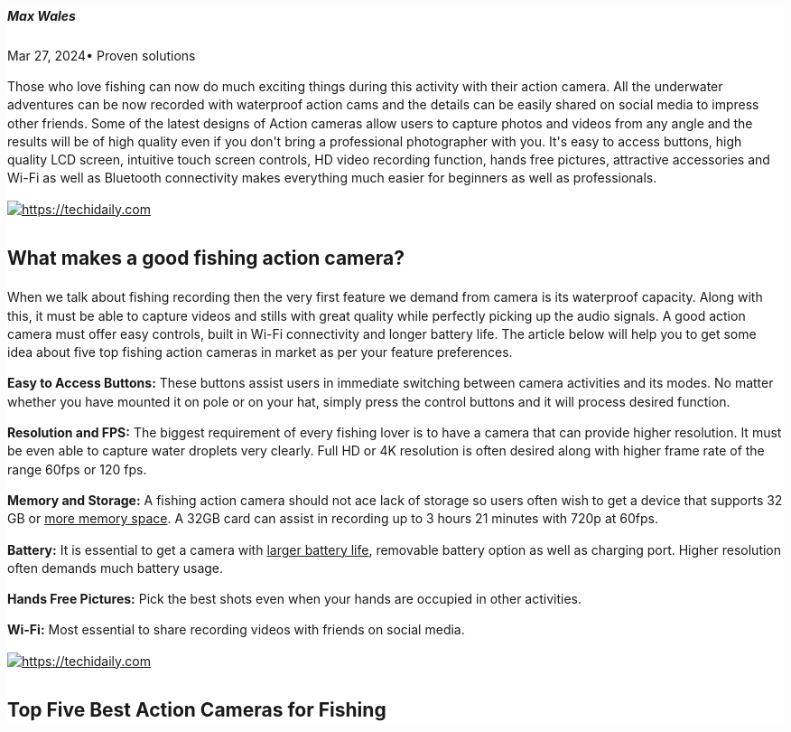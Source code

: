 ##### Max Wales

 Mar 27, 2024• Proven solutions

 Those who love fishing can now do much exciting things during this activity with their action camera. All the underwater adventures can be now recorded with waterproof action cams and the details can be easily shared on social media to impress other friends. Some of the latest designs of Action cameras allow users to capture photos and videos from any angle and the results will be of high quality even if you don't bring a professional photographer with you. It's easy to access buttons, high quality LCD screen, intuitive touch screen controls, HD video recording function, hands free pictures, attractive accessories and Wi-Fi as well as Bluetooth connectivity makes everything much easier for beginners as well as professionals.


<a href="https://wigfever.sjv.io/c/5597632/2014850/22899" target="_top" id="2014850">
  <img src="//a.impactradius-go.com/display-ad/22899-2014850" border="0" alt="https://techidaily.com" width="320" height="90"/>
</a>
<img height="0" width="0" src="https://wigfever.sjv.io/i/5597632/2014850/22899" style="position:absolute;visibility:hidden;" border="0" />

## What makes a good fishing action camera?

 When we talk about fishing recording then the very first feature we demand from camera is its waterproof capacity. Along with this, it must be able to capture videos and stills with great quality while perfectly picking up the audio signals. A good action camera must offer easy controls, built in Wi-Fi connectivity and longer battery life. The article below will help you to get some idea about five top fishing action cameras in market as per your feature preferences.

**Easy to Access Buttons:** These buttons assist users in immediate switching between camera activities and its modes. No matter whether you have mounted it on pole or on your hat, simply press the control buttons and it will process desired function.

**Resolution and FPS:** The biggest requirement of every fishing lover is to have a camera that can provide higher resolution. It must be even able to capture water droplets very clearly. Full HD or 4K resolution is often desired along with higher frame rate of the range 60fps or 120 fps.

**Memory and Storage:** A fishing action camera should not ace lack of storage so users often wish to get a device that supports 32 GB or [more memory space](https://tools.techidaily.com/wondershare/filmora/download/). A 32GB card can assist in recording up to 3 hours 21 minutes with 720p at 60fps.

**Battery:** It is essential to get a camera with [larger battery life](https://tools.techidaily.com/wondershare/filmora/download/), removable battery option as well as charging port. Higher resolution often demands much battery usage.

**Hands Free Pictures:** Pick the best shots even when your hands are occupied in other activities.

**Wi-Fi:** Most essential to share recording videos with friends on social media.


<a href="https://aligracehair.sjv.io/c/5597632/2135416/19272" target="_top" id="2135416">
  <img src="//a.impactradius-go.com/display-ad/19272-2135416" border="0" alt="https://techidaily.com" width="336" height="90"/>
</a>
<img height="0" width="0" src="https://aligracehair.sjv.io/i/5597632/2135416/19272" style="position:absolute;visibility:hidden;" border="0" />

## Top Five Best Action Cameras for Fishing

